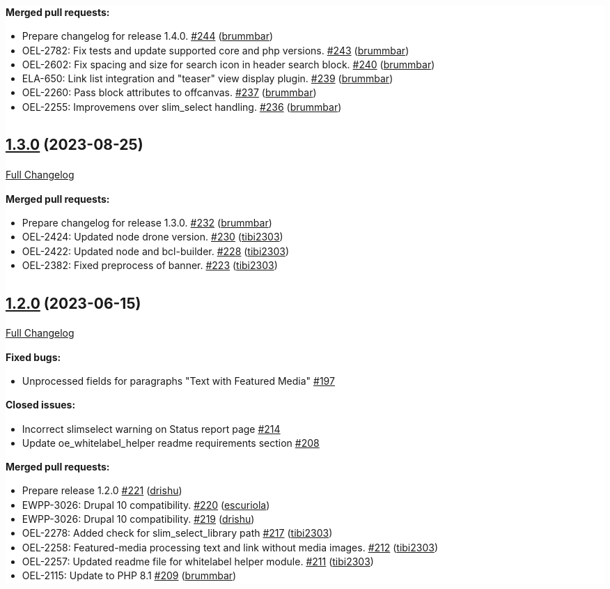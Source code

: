 **Merged pull requests:**

- Prepare changelog for release 1.4.0. [\#244](https://github.com/openeuropa/oe_whitelabel/pull/244) ([brummbar](https://github.com/brummbar))
- OEL-2782: Fix tests and update supported core and php versions. [\#243](https://github.com/openeuropa/oe_whitelabel/pull/243) ([brummbar](https://github.com/brummbar))
- OEL-2602: Fix spacing and size for search icon in header search block. [\#240](https://github.com/openeuropa/oe_whitelabel/pull/240) ([brummbar](https://github.com/brummbar))
- ELA-650: Link list integration and "teaser" view display plugin. [\#239](https://github.com/openeuropa/oe_whitelabel/pull/239) ([brummbar](https://github.com/brummbar))
- OEL-2260: Pass block attributes to offcanvas. [\#237](https://github.com/openeuropa/oe_whitelabel/pull/237) ([brummbar](https://github.com/brummbar))
- OEL-2255: Improvemens over slim\_select handling. [\#236](https://github.com/openeuropa/oe_whitelabel/pull/236) ([brummbar](https://github.com/brummbar))

## [1.3.0](https://github.com/openeuropa/oe_whitelabel/tree/1.3.0) (2023-08-25)
[Full Changelog](https://github.com/openeuropa/oe_whitelabel/compare/1.2.0...1.3.0)

**Merged pull requests:**

- Prepare changelog for release 1.3.0. [\#232](https://github.com/openeuropa/oe_whitelabel/pull/232) ([brummbar](https://github.com/brummbar))
- OEL-2424: Updated node drone version. [\#230](https://github.com/openeuropa/oe_whitelabel/pull/230) ([tibi2303](https://github.com/tibi2303))
- OEL-2422: Updated node and bcl-builder. [\#228](https://github.com/openeuropa/oe_whitelabel/pull/228) ([tibi2303](https://github.com/tibi2303))
- OEL-2382: Fixed preprocess of banner. [\#223](https://github.com/openeuropa/oe_whitelabel/pull/223) ([tibi2303](https://github.com/tibi2303))

## [1.2.0](https://github.com/openeuropa/oe_whitelabel/tree/1.2.0) (2023-06-15)
[Full Changelog](https://github.com/openeuropa/oe_whitelabel/compare/1.1.0...1.2.0)

**Fixed bugs:**

- Unprocessed fields for paragraphs "Text with Featured Media" [\#197](https://github.com/openeuropa/oe_whitelabel/issues/197)

**Closed issues:**

- Incorrect slimselect warning on Status report page [\#214](https://github.com/openeuropa/oe_whitelabel/issues/214)
- Update oe\_whitelabel\_helper readme requirements section [\#208](https://github.com/openeuropa/oe_whitelabel/issues/208)

**Merged pull requests:**

- Prepare release 1.2.0 [\#221](https://github.com/openeuropa/oe_whitelabel/pull/221) ([drishu](https://github.com/drishu))
- EWPP-3026: Drupal 10 compatibility. [\#220](https://github.com/openeuropa/oe_whitelabel/pull/220) ([escuriola](https://github.com/escuriola))
- EWPP-3026: Drupal 10 compatibility. [\#219](https://github.com/openeuropa/oe_whitelabel/pull/219) ([drishu](https://github.com/drishu))
- OEL-2278: Added check for slim\_select\_library path [\#217](https://github.com/openeuropa/oe_whitelabel/pull/217) ([tibi2303](https://github.com/tibi2303))
- OEL-2258: Featured-media processing text and link without media images. [\#212](https://github.com/openeuropa/oe_whitelabel/pull/212) ([tibi2303](https://github.com/tibi2303))
- OEL-2257: Updated readme file for whitelabel helper module. [\#211](https://github.com/openeuropa/oe_whitelabel/pull/211) ([tibi2303](https://github.com/tibi2303))
- OEL-2115: Update to PHP 8.1 [\#209](https://github.com/openeuropa/oe_whitelabel/pull/209) ([brummbar](https://github.com/brummbar))

